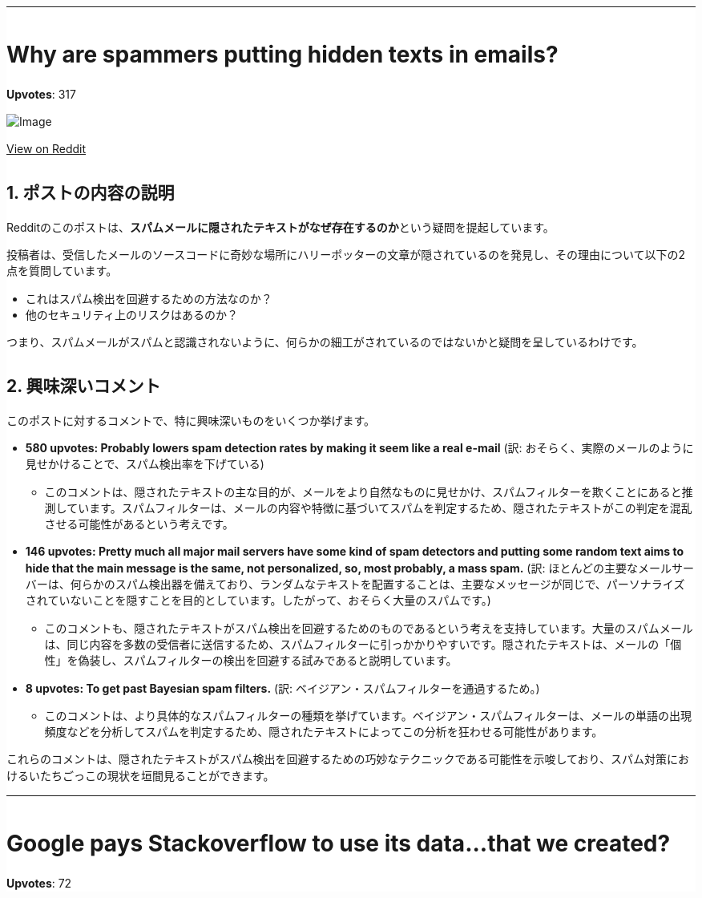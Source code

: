 
---

# Why are spammers putting hidden texts in emails?

**Upvotes**: 317

![Image](https://i.redd.it/3klrdtrbkc2f1.png)

[View on Reddit](https://www.reddit.com/r/webdev/comments/1kst35u/why_are_spammers_putting_hidden_texts_in_emails/)

## 1. ポストの内容の説明

Redditのこのポストは、**スパムメールに隠されたテキストがなぜ存在するのか**という疑問を提起しています。

投稿者は、受信したメールのソースコードに奇妙な場所にハリーポッターの文章が隠されているのを発見し、その理由について以下の2点を質問しています。

*   これはスパム検出を回避するための方法なのか？
*   他のセキュリティ上のリスクはあるのか？

つまり、スパムメールがスパムと認識されないように、何らかの細工がされているのではないかと疑問を呈しているわけです。

## 2. 興味深いコメント

このポストに対するコメントで、特に興味深いものをいくつか挙げます。

*   **580 upvotes: Probably lowers spam detection rates by making it seem like a real e-mail** (訳: おそらく、実際のメールのように見せかけることで、スパム検出率を下げている)
    *   このコメントは、隠されたテキストの主な目的が、メールをより自然なものに見せかけ、スパムフィルターを欺くことにあると推測しています。スパムフィルターは、メールの内容や特徴に基づいてスパムを判定するため、隠されたテキストがこの判定を混乱させる可能性があるという考えです。

*   **146 upvotes: Pretty much all major mail servers have some kind of spam detectors and putting some random text aims to hide that the main message is the same, not personalized, so, most probably, a mass spam.** (訳: ほとんどの主要なメールサーバーは、何らかのスパム検出器を備えており、ランダムなテキストを配置することは、主要なメッセージが同じで、パーソナライズされていないことを隠すことを目的としています。したがって、おそらく大量のスパムです。)
    *   このコメントも、隠されたテキストがスパム検出を回避するためのものであるという考えを支持しています。大量のスパムメールは、同じ内容を多数の受信者に送信するため、スパムフィルターに引っかかりやすいです。隠されたテキストは、メールの「個性」を偽装し、スパムフィルターの検出を回避する試みであると説明しています。

*   **8 upvotes: To get past Bayesian spam filters.** (訳: ベイジアン・スパムフィルターを通過するため。)
    *   このコメントは、より具体的なスパムフィルターの種類を挙げています。ベイジアン・スパムフィルターは、メールの単語の出現頻度などを分析してスパムを判定するため、隠されたテキストによってこの分析を狂わせる可能性があります。

これらのコメントは、隠されたテキストがスパム検出を回避するための巧妙なテクニックである可能性を示唆しており、スパム対策におけるいたちごっこの現状を垣間見ることができます。


---

# Google pays Stackoverflow to use its data...that we created?

**Upvotes**: 72


